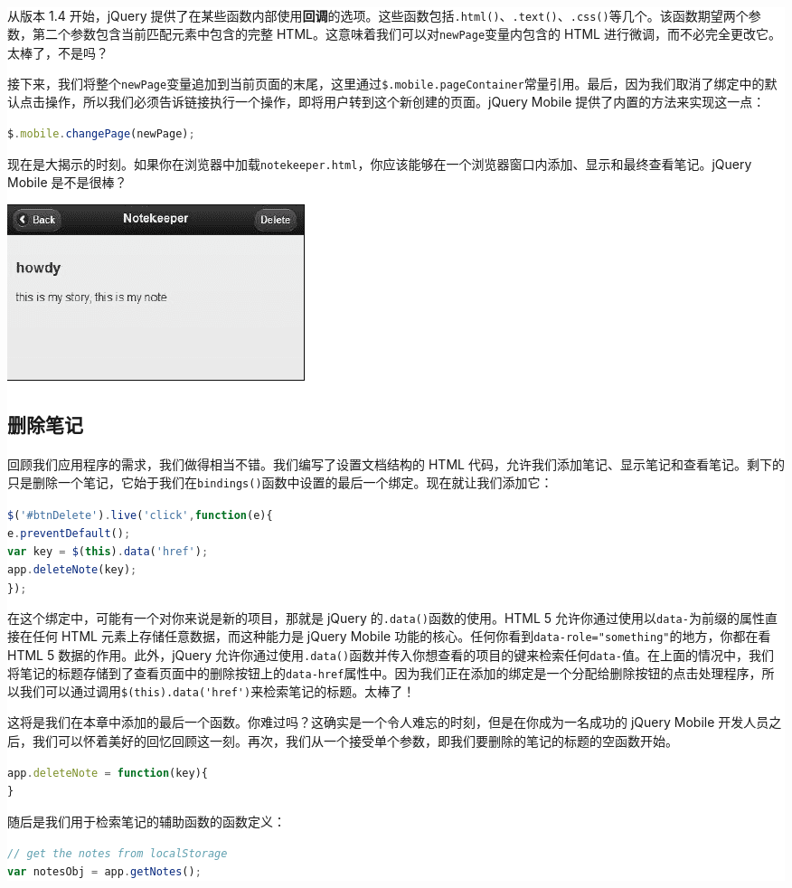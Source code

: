从版本 1.4 开始，jQuery 提供了在某些函数内部使用**回调**的选项。这些函数包括`.html()`、`.text()`、`.css()`等几个。该函数期望两个参数，第二个参数包含当前匹配元素中包含的完整 HTML。这意味着我们可以对`newPage`变量内包含的 HTML 进行微调，而不必完全更改它。太棒了，不是吗？

接下来，我们将整个`newPage`变量追加到当前页面的末尾，这里通过`$.mobile.pageContainer`常量引用。最后，因为我们取消了绑定中的默认点击操作，所以我们必须告诉链接执行一个操作，即将用户转到这个新创建的页面。jQuery Mobile 提供了内置的方法来实现这一点：

```js
$.mobile.changePage(newPage);

```

现在是大揭示的时刻。如果你在浏览器中加载`notekeeper.html`，你应该能够在一个浏览器窗口内添加、显示和最终查看笔记。jQuery Mobile 是不是很棒？

![动态创建新页面](img/Image5068.jpg)

## 删除笔记

回顾我们应用程序的需求，我们做得相当不错。我们编写了设置文档结构的 HTML 代码，允许我们添加笔记、显示笔记和查看笔记。剩下的只是删除一个笔记，它始于我们在`bindings()`函数中设置的最后一个绑定。现在就让我们添加它：

```js
$('#btnDelete').live('click',function(e){
e.preventDefault();
var key = $(this).data('href');
app.deleteNote(key);
});

```

在这个绑定中，可能有一个对你来说是新的项目，那就是 jQuery 的`.data()`函数的使用。HTML 5 允许你通过使用以`data-`为前缀的属性直接在任何 HTML 元素上存储任意数据，而这种能力是 jQuery Mobile 功能的核心。任何你看到`data-role="something"`的地方，你都在看 HTML 5 数据的作用。此外，jQuery 允许你通过使用`.data()`函数并传入你想查看的项目的键来检索任何`data-`值。在上面的情况中，我们将笔记的标题存储到了查看页面中的删除按钮上的`data-href`属性中。因为我们正在添加的绑定是一个分配给删除按钮的点击处理程序，所以我们可以通过调用`$(this).data('href')`来检索笔记的标题。太棒了！

这将是我们在本章中添加的最后一个函数。你难过吗？这确实是一个令人难忘的时刻，但是在你成为一名成功的 jQuery Mobile 开发人员之后，我们可以怀着美好的回忆回顾这一刻。再次，我们从一个接受单个参数，即我们要删除的笔记的标题的空函数开始。

```js
app.deleteNote = function(key){
}

```

随后是我们用于检索笔记的辅助函数的函数定义：

```js
// get the notes from localStorage
var notesObj = app.getNotes();

```
